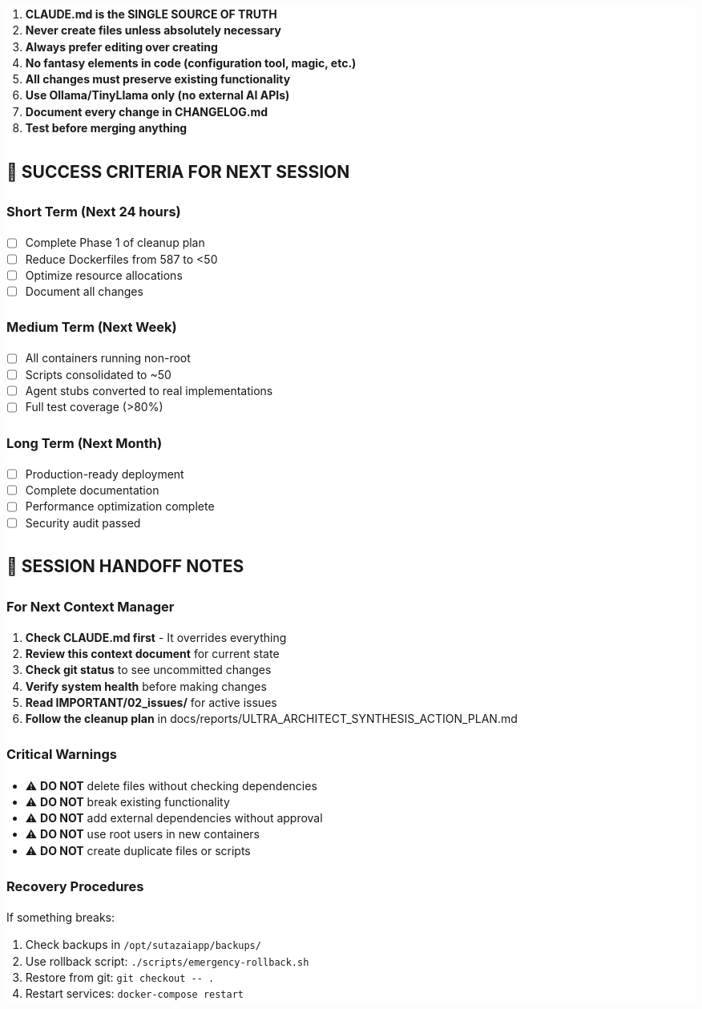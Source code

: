 1. **CLAUDE.md is the SINGLE SOURCE OF TRUTH**
2. **Never create files unless absolutely necessary**
3. **Always prefer editing over creating**
4. **No fantasy elements in code (configuration tool, magic, etc.)**
5. **All changes must preserve existing functionality**
6. **Use Ollama/TinyLlama only (no external AI APIs)**
7. **Document every change in CHANGELOG.md**
8. **Test before merging anything**

## 🎯 SUCCESS CRITERIA FOR NEXT SESSION

### Short Term (Next 24 hours)
- [ ] Complete Phase 1 of cleanup plan
- [ ] Reduce Dockerfiles from 587 to <50
- [ ] Optimize resource allocations
- [ ] Document all changes

### Medium Term (Next Week)
- [ ] All containers running non-root
- [ ] Scripts consolidated to ~50
- [ ] Agent stubs converted to real implementations
- [ ] Full test coverage (>80%)

### Long Term (Next Month)
- [ ] Production-ready deployment
- [ ] Complete documentation
- [ ] Performance optimization complete
- [ ] Security audit passed

## 🔄 SESSION HANDOFF NOTES

### For Next Context Manager
1. **Check CLAUDE.md first** - It overrides everything
2. **Review this context document** for current state
3. **Check git status** to see uncommitted changes
4. **Verify system health** before making changes
5. **Read IMPORTANT/02_issues/** for active issues
6. **Follow the cleanup plan** in docs/reports/ULTRA_ARCHITECT_SYNTHESIS_ACTION_PLAN.md

### Critical Warnings
- ⚠️ **DO NOT** delete files without checking dependencies
- ⚠️ **DO NOT** break existing functionality
- ⚠️ **DO NOT** add external dependencies without approval
- ⚠️ **DO NOT** use root users in new containers
- ⚠️ **DO NOT** create duplicate files or scripts

### Recovery Procedures
If something breaks:
1. Check backups in `/opt/sutazaiapp/backups/`
2. Use rollback script: `./scripts/emergency-rollback.sh`
3. Restore from git: `git checkout -- .`
4. Restart services: `docker-compose restart`
